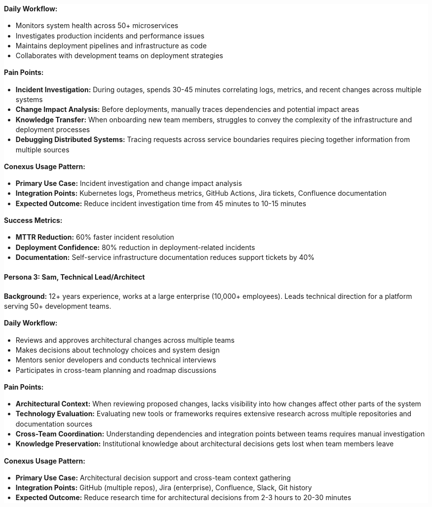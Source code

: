 **Daily Workflow:**
- Monitors system health across 50+ microservices
- Investigates production incidents and performance issues
- Maintains deployment pipelines and infrastructure as code
- Collaborates with development teams on deployment strategies

**Pain Points:**
- **Incident Investigation:** During outages, spends 30-45 minutes correlating logs, metrics, and recent changes across multiple systems
- **Change Impact Analysis:** Before deployments, manually traces dependencies and potential impact areas
- **Knowledge Transfer:** When onboarding new team members, struggles to convey the complexity of the infrastructure and deployment processes
- **Debugging Distributed Systems:** Tracing requests across service boundaries requires piecing together information from multiple sources

**Conexus Usage Pattern:**
- **Primary Use Case:** Incident investigation and change impact analysis
- **Integration Points:** Kubernetes logs, Prometheus metrics, GitHub Actions, Jira tickets, Confluence documentation
- **Expected Outcome:** Reduce incident investigation time from 45 minutes to 10-15 minutes

**Success Metrics:**
- **MTTR Reduction:** 60% faster incident resolution
- **Deployment Confidence:** 80% reduction in deployment-related incidents
- **Documentation:** Self-service infrastructure documentation reduces support tickets by 40%

#### Persona 3: Sam, Technical Lead/Architect
**Background:** 12+ years experience, works at a large enterprise (10,000+ employees). Leads technical direction for a platform serving 50+ development teams.

**Daily Workflow:**
- Reviews and approves architectural changes across multiple teams
- Makes decisions about technology choices and system design
- Mentors senior developers and conducts technical interviews
- Participates in cross-team planning and roadmap discussions

**Pain Points:**
- **Architectural Context:** When reviewing proposed changes, lacks visibility into how changes affect other parts of the system
- **Technology Evaluation:** Evaluating new tools or frameworks requires extensive research across multiple repositories and documentation sources
- **Cross-Team Coordination:** Understanding dependencies and integration points between teams requires manual investigation
- **Knowledge Preservation:** Institutional knowledge about architectural decisions gets lost when team members leave

**Conexus Usage Pattern:**
- **Primary Use Case:** Architectural decision support and cross-team context gathering
- **Integration Points:** GitHub (multiple repos), Jira (enterprise), Confluence, Slack, Git history
- **Expected Outcome:** Reduce research time for architectural decisions from 2-3 hours to 20-30 minutes
